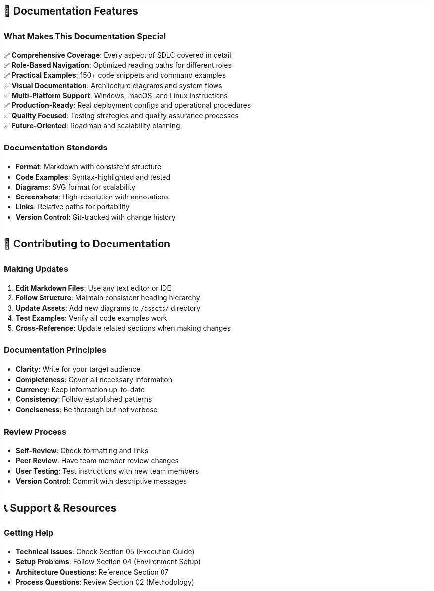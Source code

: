 ## 🌟 Documentation Features

### What Makes This Documentation Special

✅ **Comprehensive Coverage**: Every aspect of SDLC covered in detail  
✅ **Role-Based Navigation**: Optimized reading paths for different roles  
✅ **Practical Examples**: 150+ code snippets and command examples  
✅ **Visual Documentation**: Architecture diagrams and system flows  
✅ **Multi-Platform Support**: Windows, macOS, and Linux instructions  
✅ **Production-Ready**: Real deployment configs and operational procedures  
✅ **Quality Focused**: Testing strategies and quality assurance processes  
✅ **Future-Oriented**: Roadmap and scalability planning  

### Documentation Standards

- **Format**: Markdown with consistent structure
- **Code Examples**: Syntax-highlighted and tested
- **Diagrams**: SVG format for scalability
- **Screenshots**: High-resolution with annotations
- **Links**: Relative paths for portability
- **Version Control**: Git-tracked with change history

## 🤝 Contributing to Documentation

### Making Updates
1. **Edit Markdown Files**: Use any text editor or IDE
2. **Follow Structure**: Maintain consistent heading hierarchy
3. **Update Assets**: Add new diagrams to `/assets/` directory
4. **Test Examples**: Verify all code examples work
5. **Cross-Reference**: Update related sections when making changes

### Documentation Principles
- **Clarity**: Write for your target audience
- **Completeness**: Cover all necessary information
- **Currency**: Keep information up-to-date
- **Consistency**: Follow established patterns
- **Conciseness**: Be thorough but not verbose

### Review Process
- **Self-Review**: Check formatting and links
- **Peer Review**: Have team member review changes
- **User Testing**: Test instructions with new team members
- **Version Control**: Commit with descriptive messages

## 📞 Support & Resources

### Getting Help
- **Technical Issues**: Check Section 05 (Execution Guide)
- **Setup Problems**: Follow Section 04 (Environment Setup)
- **Architecture Questions**: Reference Section 07
- **Process Questions**: Review Section 02 (Methodology)
